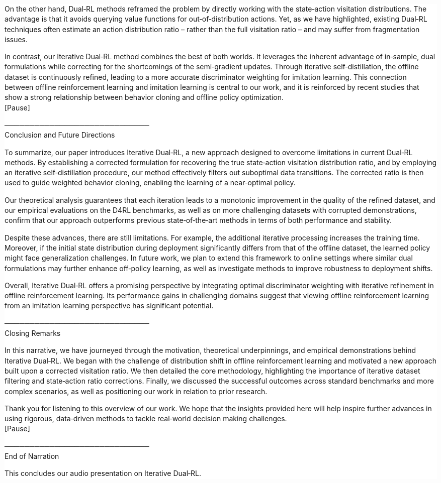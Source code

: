On the other hand, Dual‑RL methods reframed the problem by directly working with the state‑action visitation distributions. The advantage is that it avoids querying value functions for out‑of‑distribution actions. Yet, as we have highlighted, existing Dual‑RL techniques often estimate an action distribution ratio – rather than the full visitation ratio – and may suffer from fragmentation issues.

In contrast, our Iterative Dual‑RL method combines the best of both worlds. It leverages the inherent advantage of in‑sample, dual formulations while correcting for the shortcomings of the semi‑gradient updates. Through iterative self‑distillation, the offline dataset is continuously refined, leading to a more accurate discriminator weighting for imitation learning. This connection between offline reinforcement learning and imitation learning is central to our work, and it is reinforced by recent studies that show a strong relationship between behavior cloning and offline policy optimization.  
[Pause]

─────────────────────────────  
Conclusion and Future Directions

To summarize, our paper introduces Iterative Dual‑RL, a new approach designed to overcome limitations in current Dual‑RL methods. By establishing a corrected formulation for recovering the true state‑action visitation distribution ratio, and by employing an iterative self‑distillation procedure, our method effectively filters out suboptimal data transitions. The corrected ratio is then used to guide weighted behavior cloning, enabling the learning of a near‑optimal policy.

Our theoretical analysis guarantees that each iteration leads to a monotonic improvement in the quality of the refined dataset, and our empirical evaluations on the D4RL benchmarks, as well as on more challenging datasets with corrupted demonstrations, confirm that our approach outperforms previous state‑of‑the‑art methods in terms of both performance and stability.

Despite these advances, there are still limitations. For example, the additional iterative processing increases the training time. Moreover, if the initial state distribution during deployment significantly differs from that of the offline dataset, the learned policy might face generalization challenges. In future work, we plan to extend this framework to online settings where similar dual formulations may further enhance off‑policy learning, as well as investigate methods to improve robustness to deployment shifts.

Overall, Iterative Dual‑RL offers a promising perspective by integrating optimal discriminator weighting with iterative refinement in offline reinforcement learning. Its performance gains in challenging domains suggest that viewing offline reinforcement learning from an imitation learning perspective has significant potential.

─────────────────────────────  
Closing Remarks

In this narrative, we have journeyed through the motivation, theoretical underpinnings, and empirical demonstrations behind Iterative Dual‑RL. We began with the challenge of distribution shift in offline reinforcement learning and motivated a new approach built upon a corrected visitation ratio. We then detailed the core methodology, highlighting the importance of iterative dataset filtering and state‑action ratio corrections. Finally, we discussed the successful outcomes across standard benchmarks and more complex scenarios, as well as positioning our work in relation to prior research.

Thank you for listening to this overview of our work. We hope that the insights provided here will help inspire further advances in using rigorous, data‑driven methods to tackle real‑world decision making challenges.  
[Pause]

─────────────────────────────  
End of Narration

This concludes our audio presentation on Iterative Dual‑RL.